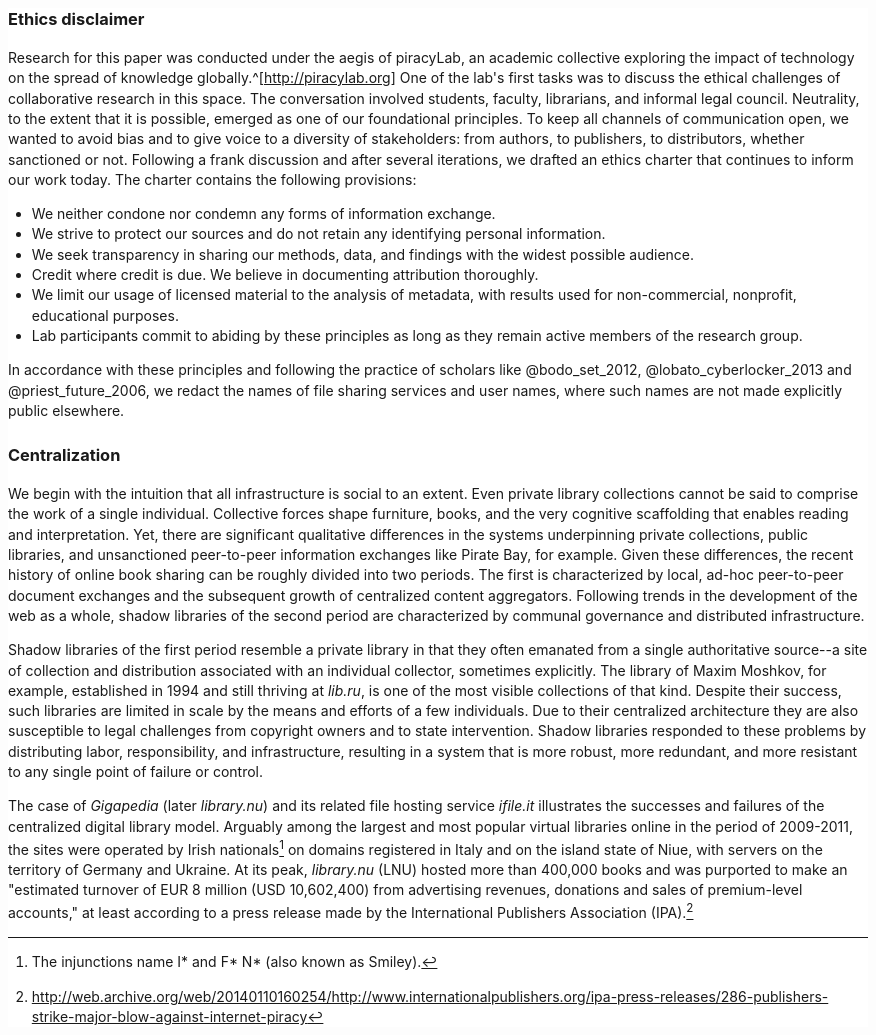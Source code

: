 ### Ethics disclaimer
Research for this paper was conducted under the aegis of piracyLab, an academic collective exploring the impact of technology on the spread of knowledge globally.^[<http://piracylab.org>] One of the lab's first tasks was to discuss the ethical challenges of collaborative research in this space. The conversation involved students, faculty, librarians, and informal legal council. Neutrality, to the extent that it is possible, emerged as one of our foundational principles. To keep all channels of communication open, we wanted to avoid bias and to give voice to a diversity of stakeholders: from authors, to publishers, to distributors, whether sanctioned or not. Following a frank discussion and after several iterations, we drafted an ethics charter that continues to inform our work today. The charter contains the following provisions:

- We neither condone nor condemn any forms of information exchange.
- We strive to protect our sources and do not retain any identifying personal information.
- We seek transparency in sharing our methods, data, and findings with the widest possible audience.
- Credit where credit is due. We believe in documenting attribution thoroughly.
- We limit our usage of licensed material to the analysis of metadata, with results used for non-commercial, nonprofit, educational purposes.
- Lab participants commit to abiding by these principles as long as they remain active members of the research group.

In accordance with these principles and following the practice of scholars like @bodo_set_2012, @lobato_cyberlocker_2013 and @priest_future_2006, we redact the names of file sharing services and user names, where such names are not made explicitly public elsewhere.

### Centralization 
We begin with the intuition that all infrastructure is social to an extent. Even private library collections cannot be said to comprise the work of a single individual. Collective forces shape furniture, books, and the very cognitive scaffolding that enables reading and interpretation. Yet, there are significant qualitative differences in the systems underpinning private collections, public libraries, and unsanctioned peer-to-peer information exchanges like Pirate Bay, for example. Given these differences, the recent history of online book sharing can be roughly divided into two periods. The first is characterized by local, ad-hoc peer-to-peer document exchanges and the subsequent growth of centralized content aggregators. Following trends in the development of the web as a whole, shadow libraries of the second period are characterized by communal governance and distributed infrastructure. 

Shadow libraries of the first period resemble a private library in that they often emanated from a single authoritative source--a site of collection and distribution associated with an individual collector, sometimes explicitly. The library of Maxim Moshkov, for example, established in 1994 and still thriving at *lib.ru*, is one of the most visible collections of that kind. Despite their success, such libraries are limited in scale by the means and efforts of a few individuals. Due to their centralized architecture they are also susceptible to legal challenges from copyright owners and to state intervention. Shadow libraries responded to these problems by distributing labor, responsibility, and infrastructure, resulting in a system that is more robust, more redundant, and more resistant to any single point of failure or control.

The case of *Gigapedia* (later *library.nu*) and its related file hosting service *ifile.it* illustrates the successes and failures of the centralized digital library model. Arguably among the largest and most popular virtual libraries online in the period of 2009-2011, the sites were operated by Irish nationals[^LN3] on domains registered in Italy and on the island state of Niue, with servers on the territory of Germany and Ukraine. At its peak, *library.nu* (LNU) hosted more than 400,000 books and was purported to make an "estimated turnover of EUR 8 million (USD 10,602,400) from advertising revenues, donations and sales of premium-level accounts," at least according to a press release made by the International Publishers Association (IPA).[^LN1]


[^LN1]: http://web.archive.org/web/20140110160254/http://www.internationalpublishers.org/ipa-press-releases/286-publishers-strike-major-blow-against-internet-piracy
[^LN2]: Including the German Publishers and Booksellers Association, Cambridge University Press, Georg Thieme, Harper Collins, Hogrefe, Macmillan Publishers Ltd., Cengage Learning, Elsevier, John Wiley & Sons, The McGraw-Hill Companies, Pearson Education Ltd., Pearson Education Inc., Oxford University Press, Springer, Taylor & Francis, C.H. Beck as well as Walter De Gruyter. The legal proceedings are also supported by the Association of American Publishers (AAP), the Dutch Publishers Association (NUV), the Italian Publishers Association (AIE) and the International Association of Scientific Technical and Medical Publishers (STM).
[^LN3]: The injunctions name I\* and F\* N\* (also known as Smiley).
[^LNKARA]: This point is made at length in the report on media piracy in emerging economies, released by the American Assembly in 2011. See @karaganis_media_2011, p.i. 
[^LN4]: For information on cryptographic hashing see @gauravaram_cryptographic_2010.
[^LN5]: For more information on *BitTorrent*, see @cohen_incentives_2003; @salmon_simulating_2008.
[^LN55]: In 2008 *Pirate Bay* co-founders Peter Sunde, Gottfrid Svartholm Warg, Fredrik Neij, and Carl Lundstromwere were charged with "conspiracy to break copyright related offenses" in Sweden. See <http://web.archive.org/web/20140804000829/http://uk.reuters.com/article/2009/02/16/tech-us-sweden-piratebay-idUKTRE51F3K120090216>.